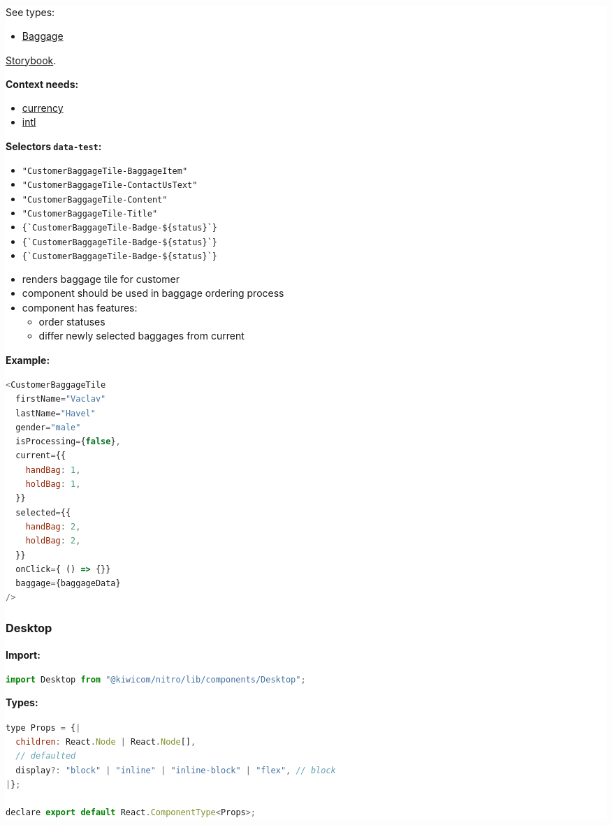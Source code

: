 See types:
* [Baggage](./records#baggage)

[Storybook](https://nitro-storybook-master.fe.staging.kiwi.com/?selectedKind=CustomerBaggageTile).

**Context needs:**
* [currency](./services#currency)
* [intl](./services#intl)

**Selectors `data-test`:**
* ```"CustomerBaggageTile-BaggageItem"```
* ```"CustomerBaggageTile-ContactUsText"```
* ```"CustomerBaggageTile-Content"```
* ```"CustomerBaggageTile-Title"```
* ```{`CustomerBaggageTile-Badge-${status}`}```
* ```{`CustomerBaggageTile-Badge-${status}`}```
* ```{`CustomerBaggageTile-Badge-${status}`}```

- renders baggage tile for customer
- component should be used in baggage ordering process
- component has features:
  - order statuses
  - differ newly selected baggages from current

**Example:**

```js
<CustomerBaggageTile
  firstName="Vaclav"
  lastName="Havel"
  gender="male"
  isProcessing={false},
  current={{
    handBag: 1,
    holdBag: 1,
  }}
  selected={{
    handBag: 2,
    holdBag: 2,
  }}
  onClick={ () => {}}
  baggage={baggageData}
/>
```

### Desktop

**Import:**
```js
import Desktop from "@kiwicom/nitro/lib/components/Desktop";
```

**Types:**
```js
type Props = {|
  children: React.Node | React.Node[],
  // defaulted
  display?: "block" | "inline" | "inline-block" | "flex", // block
|};

declare export default React.ComponentType<Props>;
```
